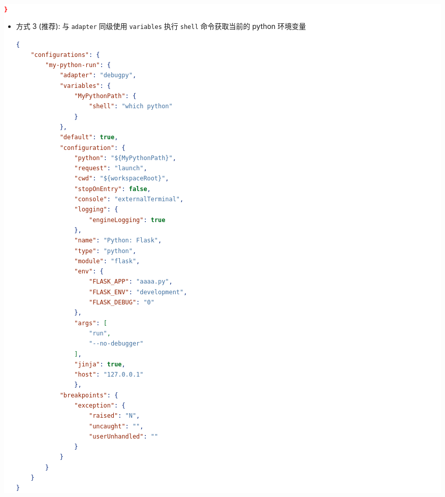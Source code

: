   ```json
  }
  ```

- 方式 3 (推荐): 与 `adapter` 同级使用 `variables` 执行 `shell` 命令获取当前的 python 环境变量

  ```json
  {
      "configurations": {
          "my-python-run": {
              "adapter": "debugpy", 
              "variables": {
                  "MyPythonPath": {
                      "shell": "which python"
                  }
              },
              "default": true,
              "configuration": {
                  "python": "${MyPythonPath}",
                  "request": "launch",
                  "cwd": "${workspaceRoot}",
                  "stopOnEntry": false,
                  "console": "externalTerminal",
                  "logging": {
                      "engineLogging": true
                  },
                  "name": "Python: Flask",
                  "type": "python",
                  "module": "flask",
                  "env": {
                      "FLASK_APP": "aaaa.py",
                      "FLASK_ENV": "development",
                      "FLASK_DEBUG": "0"
                  },
                  "args": [
                      "run",
                      "--no-debugger"
                  ],
                  "jinja": true,
                  "host": "127.0.0.1"
                  }, 
              "breakpoints": {
                  "exception": {
                      "raised": "N", 
                      "uncaught": "", 
                      "userUnhandled": ""
                  }
              }
          }
      }
  }
  
  ```
